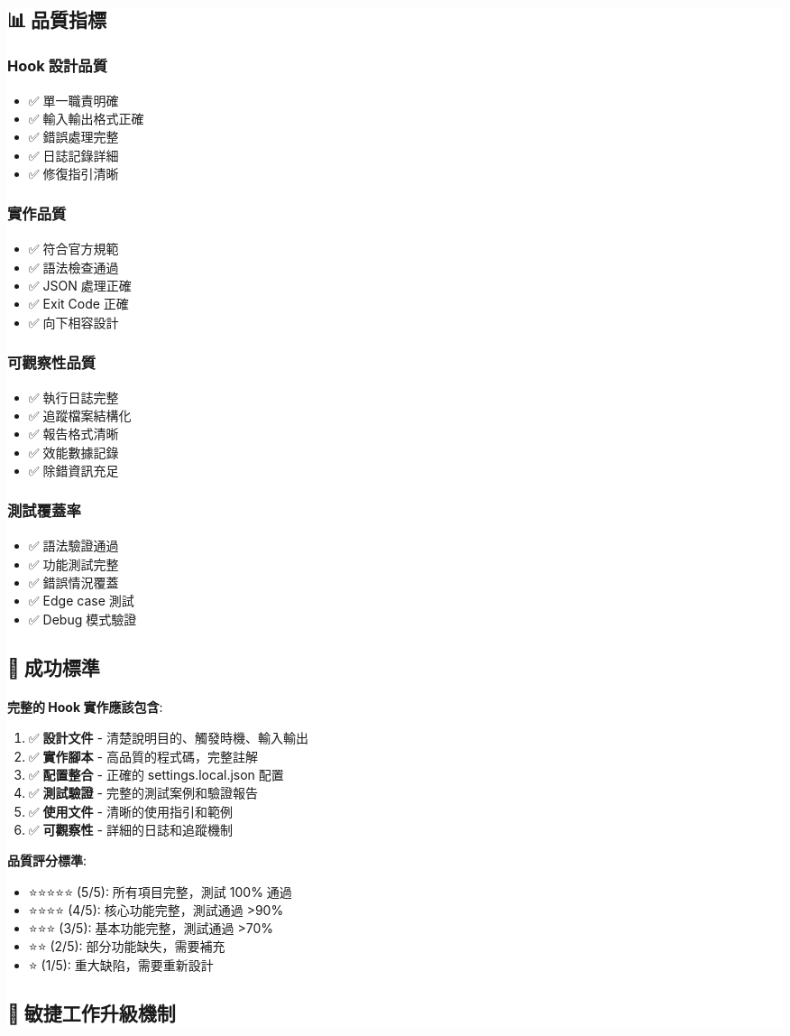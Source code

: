 ## 📊 品質指標

### Hook 設計品質
- ✅ 單一職責明確
- ✅ 輸入輸出格式正確
- ✅ 錯誤處理完整
- ✅ 日誌記錄詳細
- ✅ 修復指引清晰

### 實作品質
- ✅ 符合官方規範
- ✅ 語法檢查通過
- ✅ JSON 處理正確
- ✅ Exit Code 正確
- ✅ 向下相容設計

### 可觀察性品質
- ✅ 執行日誌完整
- ✅ 追蹤檔案結構化
- ✅ 報告格式清晰
- ✅ 效能數據記錄
- ✅ 除錯資訊充足

### 測試覆蓋率
- ✅ 語法驗證通過
- ✅ 功能測試完整
- ✅ 錯誤情況覆蓋
- ✅ Edge case 測試
- ✅ Debug 模式驗證

## 🎊 成功標準

**完整的 Hook 實作應該包含**:

1. ✅ **設計文件** - 清楚說明目的、觸發時機、輸入輸出
2. ✅ **實作腳本** - 高品質的程式碼，完整註解
3. ✅ **配置整合** - 正確的 settings.local.json 配置
4. ✅ **測試驗證** - 完整的測試案例和驗證報告
5. ✅ **使用文件** - 清晰的使用指引和範例
6. ✅ **可觀察性** - 詳細的日誌和追蹤機制

**品質評分標準**:

- ⭐⭐⭐⭐⭐ (5/5): 所有項目完整，測試 100% 通過
- ⭐⭐⭐⭐ (4/5): 核心功能完整，測試通過 >90%
- ⭐⭐⭐ (3/5): 基本功能完整，測試通過 >70%
- ⭐⭐ (2/5): 部分功能缺失，需要補充
- ⭐ (1/5): 重大缺陷，需要重新設計

## 🎯 敏捷工作升級機制
